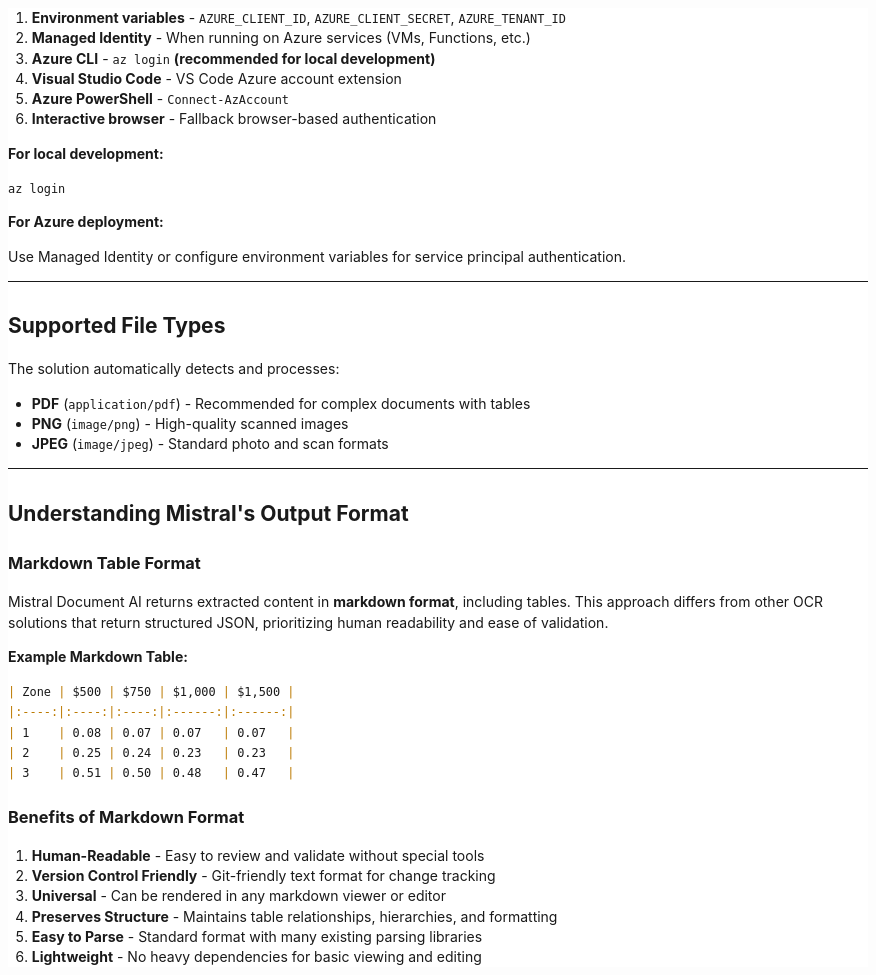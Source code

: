 1. **Environment variables** - `AZURE_CLIENT_ID`, `AZURE_CLIENT_SECRET`, `AZURE_TENANT_ID`
2. **Managed Identity** - When running on Azure services (VMs, Functions, etc.)
3. **Azure CLI** - `az login` **(recommended for local development)**
4. **Visual Studio Code** - VS Code Azure account extension
5. **Azure PowerShell** - `Connect-AzAccount`
6. **Interactive browser** - Fallback browser-based authentication

**For local development:**

```bash
az login
```

**For Azure deployment:**

Use Managed Identity or configure environment variables for service principal authentication.

---

## Supported File Types

The solution automatically detects and processes:

- **PDF** (`application/pdf`) - Recommended for complex documents with tables
- **PNG** (`image/png`) - High-quality scanned images
- **JPEG** (`image/jpeg`) - Standard photo and scan formats

---

## Understanding Mistral's Output Format

### Markdown Table Format

Mistral Document AI returns extracted content in **markdown format**, including tables. This approach differs from other OCR solutions that return structured JSON, prioritizing human readability and ease of validation.

**Example Markdown Table:**

```markdown
| Zone | $500 | $750 | $1,000 | $1,500 |
|:----:|:----:|:----:|:------:|:------:|
| 1    | 0.08 | 0.07 | 0.07   | 0.07   |
| 2    | 0.25 | 0.24 | 0.23   | 0.23   |
| 3    | 0.51 | 0.50 | 0.48   | 0.47   |
```

### Benefits of Markdown Format

1. **Human-Readable** - Easy to review and validate without special tools
2. **Version Control Friendly** - Git-friendly text format for change tracking
3. **Universal** - Can be rendered in any markdown viewer or editor
4. **Preserves Structure** - Maintains table relationships, hierarchies, and formatting
5. **Easy to Parse** - Standard format with many existing parsing libraries
6. **Lightweight** - No heavy dependencies for basic viewing and editing
